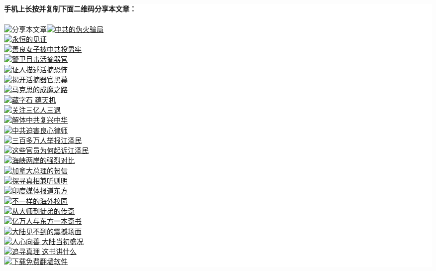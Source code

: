 <strong>手机上长按并复制下面二维码分享本文章：</strong><br><br><img src="https://chart.apis.google.com/chart?cht=qr&chs=240x240&choe=UTF-8&chld=M|2&chl=https://github.com/sgzdbw310/djy/blob/master/gb/21/10/28/n13334811.md%231" title="分享本文章"></td><td VALIGN=TOP><a href="https://github.com/sgzdbw310/djy/blob/master/gb/16/1/21/n4622075.md?dfh#1" target="_blank"><img src="https://raw.githubusercontent.com/sgzdbw310/djy/master/gb/300/wei-f1.jpg" title="中共的伪火骗局"  alt="中共的伪火骗局"></a><br><a href="https://github.com/sgzdbw310/www/blob/master/README.md?dfh#9" target="_blank"><img src="https://raw.githubusercontent.com/sgzdbw310/djy/master/gb/300/yong-h.jpg" title="永恒的见证"  alt="永恒的见证"></a><br><a href="https://github.com/sgzdbw310/djy/blob/master/gb/13/9/29/n3974789.md?dfh#1" target="_blank"><img src="https://raw.githubusercontent.com/sgzdbw310/djy/master/gb/300/shang-lnz.jpg" title="善良女子被中共投男牢"  alt="善良女子被中共投男牢"></a><br><a href="https://github.com/sgzdbw310/djy/blob/master/gb/16/3/16/n4663449.md?dfh#1" target="_blank"><img src="https://raw.githubusercontent.com/sgzdbw310/djy/master/gb/300/huo-z3.jpg" title="警卫目击活摘器官"  alt="警卫目击活摘器官"></a><br><a href="https://github.com/sgzdbw310/djy/blob/master/gb/16/8/7/n8177641.md?dfh#1" target="_blank"><img src="https://raw.githubusercontent.com/sgzdbw310/djy/master/gb/300/huo-z4.jpg" title="证人描述活摘恐怖"  alt="证人描述活摘恐怖"></a><br><a href="https://github.com/sgzdbw310/djy/blob/master/gb/10/4/19/n2881569.md?dfh#1" target="_blank"><img src="https://raw.githubusercontent.com/sgzdbw310/djy/master/gb/300/huo-z1.jpg" title="揭开活摘器官黑幕"  alt="揭开活摘器官黑幕"></a><br><a href="https://github.com/sgzdbw310/djy/blob/master/gb/10/11/7/n3077476.md?dfh#1" target="_blank"><img src="https://raw.githubusercontent.com/sgzdbw310/djy/master/gb/300/ma-ks.jpg" title="马克思的成魔之路"  alt="马克思的成魔之路"></a><br><a href="https://github.com/sgzdbw310/djy/blob/master/gb/14/6/9/n4173977.md?dfh#1" target="_blank"><img src="https://raw.githubusercontent.com/sgzdbw310/djy/master/gb/300/chang-zs.jpg" title="藏字石 蕴天机"  alt="藏字石 蕴天机"></a><br><a href="https://github.com/sgzdbw310/djy/blob/master/gb/18/5/10/n10381511.md?dfh#1" target="_blank"><img src="https://raw.githubusercontent.com/sgzdbw310/djy/master/gb/300/st1.jpg" title="关注三亿人三退"  alt="关注三亿人三退"></a><br><a href="https://github.com/sgzdbw310/djy/blob/master/gb/18/3/21/n10237682.md?dfh#1" target="_blank"><img src="https://raw.githubusercontent.com/sgzdbw310/djy/master/gb/300/jie-t.jpg" title="解体中共复兴中华"  alt="解体中共复兴中华"></a><br><a href="https://github.com/sgzdbw310/djy/blob/master/gb/9/2/9/n2422991.md?dfh#1" target="_blank"><img src="https://raw.githubusercontent.com/sgzdbw310/djy/master/gb/300/gao-zs.jpg" title="中共迫害良心律师"  alt="中共迫害良心律师"></a><br><a href="https://github.com/sgzdbw310/djy/blob/master/gb/18/12/9/n10900044.md?dfh#1" target="_blank"><img src="https://raw.githubusercontent.com/sgzdbw310/djy/master/gb/300/sj1.jpg" title="三百多万人举报江泽民"  alt="三百多万人举报江泽民"></a><br><a href="https://github.com/sgzdbw310/djy/blob/master/gb/18/8/28/n10672014.md?dfh#1" target="_blank"><img src="https://raw.githubusercontent.com/sgzdbw310/djy/master/gb/300/sj2.jpg" title="这些官员为何起诉江泽民"  alt="这些官员为何起诉江泽民"></a><br><a href="https://github.com/sgzdbw310/djy/blob/master/gb/8/12/18/n2367165.md?dfh#1" target="_blank"><img src="https://raw.githubusercontent.com/sgzdbw310/djy/master/gb/300/liangan.jpg" title="海峡两岸的强烈对比"  alt="海峡两岸的强烈对比"></a><br><a href="https://github.com/sgzdbw310/djy/blob/master/gb/15/12/10/n4593139.md?dfh#1" target="_blank"><img src="https://raw.githubusercontent.com/sgzdbw310/djy/master/gb/300/jia-ndzl.jpg" title="加拿大总理的贺信"  alt="加拿大总理的贺信"></a><br><a href="https://github.com/sgzdbw310/djy/blob/master/gb/11/6/17/n3289382.md?dfh#1" target="_blank"><img src="https://raw.githubusercontent.com/sgzdbw310/djy/master/gb/300/xiao-wd.jpg" title="探寻真相兼听则明"  alt="探寻真相兼听则明"></a><br><a href="https://github.com/sgzdbw310/djy/blob/master/gb/18/10/27/n10812623.md?dfh#1" target="_blank"><img src="https://raw.githubusercontent.com/sgzdbw310/djy/master/gb/300/yindu.jpg" title="印度媒体报道东方"  alt="印度媒体报道东方"></a><br><a href="https://github.com/sgzdbw310/djy/blob/master/gb/18/6/9/n10469652.md?dfh#1" target="_blank"><img src="https://raw.githubusercontent.com/sgzdbw310/djy/master/gb/300/xie-j.jpg" title="不一样的海外校园"  alt="不一样的海外校园"></a><br><a href="https://github.com/sgzdbw310/djy/blob/master/gb/7/4/5/n1669415.md?dfh#1" target="_blank"><img src="https://raw.githubusercontent.com/sgzdbw310/djy/master/gb/300/li-up.jpg" title="从大师到徒弟的传奇"  alt="从大师到徒弟的传奇"></a><br><a href="https://github.com/sgzdbw310/djy/blob/master/gb/17/5/26/n9191512.md?dfh#1" target="_blank"><img src="https://raw.githubusercontent.com/sgzdbw310/djy/master/gb/300/zfl2.jpg" title="亿万人与东方一本奇书"  alt="亿万人与东方一本奇书"></a><br><a href="https://github.com/sgzdbw310/djy/blob/master/gb/13/11/27/n4020290.md?dfh#1" target="_blank"><img src="https://raw.githubusercontent.com/sgzdbw310/djy/master/gb/300/zhen-h.jpg" title="大陆见不到的震撼场面"  alt="大陆见不到的震撼场面"></a><br><a href="https://github.com/sgzdbw310/djy/blob/master/gb/15/7/17/n4482910.md?dfh#1" target="_blank"><img src="https://raw.githubusercontent.com/sgzdbw310/djy/master/gb/300/dalu-sk.jpg" title="人心向善 大陆当初盛况"  alt="人心向善 大陆当初盛况"></a><br><a href="https://github.com/sgzdbw310/djy/blob/master/gb/19/1/5/n10955468.md?dfh#1" target="_blank"><img src="https://raw.githubusercontent.com/sgzdbw310/djy/master/gb/300/zfl1.jpg" title="追寻真理 这书讲什么"  alt="追寻真理 这书讲什么"></a><br><a href="https://github.com/sgzdbw310/www/blob/master/README.md?dfh#1" target="_blank"><img src="https://raw.githubusercontent.com/sgzdbw310/djy/master/gb/300/fq1.jpg" title="下载免费翻墙软件"  alt="下载免费翻墙软件"></a><br></td></tr></table>
